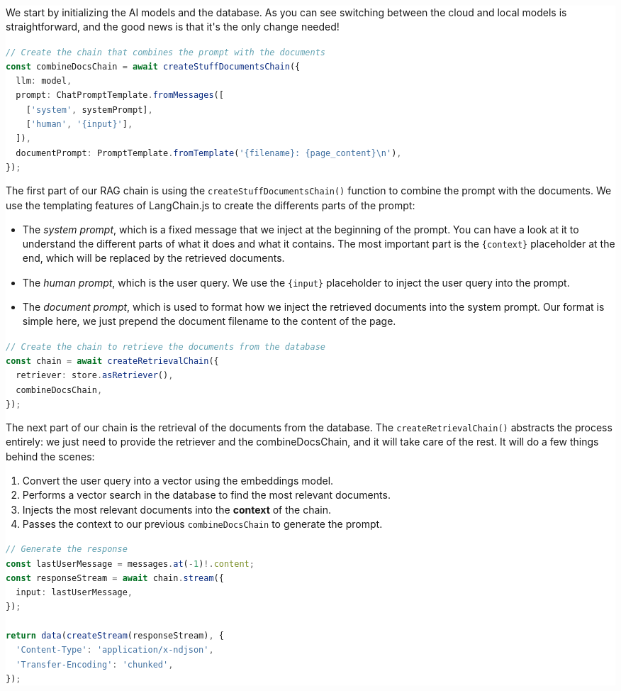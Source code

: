 We start by initializing the AI models and the database. As you can see switching between the cloud and local models is straightforward, and the good news is that it's the only change needed!

```typescript
// Create the chain that combines the prompt with the documents
const combineDocsChain = await createStuffDocumentsChain({
  llm: model,
  prompt: ChatPromptTemplate.fromMessages([
    ['system', systemPrompt],
    ['human', '{input}'],
  ]),
  documentPrompt: PromptTemplate.fromTemplate('{filename}: {page_content}\n'),
});
```

The first part of our RAG chain is using the `createStuffDocumentsChain()` function to combine the prompt with the documents. We use the templating features of LangChain.js to create the differents parts of the prompt:

- The *system prompt*, which is a fixed message that we inject at the beginning of the prompt. You can have a look at it to understand the different parts of what it does and what it contains. The most important part is the `{context}` placeholder at the end, which will be replaced by the retrieved documents.

- The *human prompt*, which is the user query. We use the `{input}` placeholder to inject the user query into the prompt.

- The *document prompt*, which is used to format how we inject the retrieved documents into the system prompt. Our format is simple here, we just prepend the document filename to the content of the page.

```typescript
// Create the chain to retrieve the documents from the database
const chain = await createRetrievalChain({
  retriever: store.asRetriever(),
  combineDocsChain,
});
```

The next part of our chain is the retrieval of the documents from the database. The `createRetrievalChain()` abstracts the process entirely: we just need to provide the retriever and the combineDocsChain, and it will take care of the rest. It will do a few things behind the scenes:

1. Convert the user query into a vector using the embeddings model.
2. Performs a vector search in the database to find the most relevant documents.
3. Injects the most relevant documents into the **context** of the chain.
4. Passes the context to our previous `combineDocsChain` to generate the prompt.

```typescript
// Generate the response
const lastUserMessage = messages.at(-1)!.content;
const responseStream = await chain.stream({
  input: lastUserMessage,
});

return data(createStream(responseStream), {
  'Content-Type': 'application/x-ndjson',
  'Transfer-Encoding': 'chunked',
});
```
